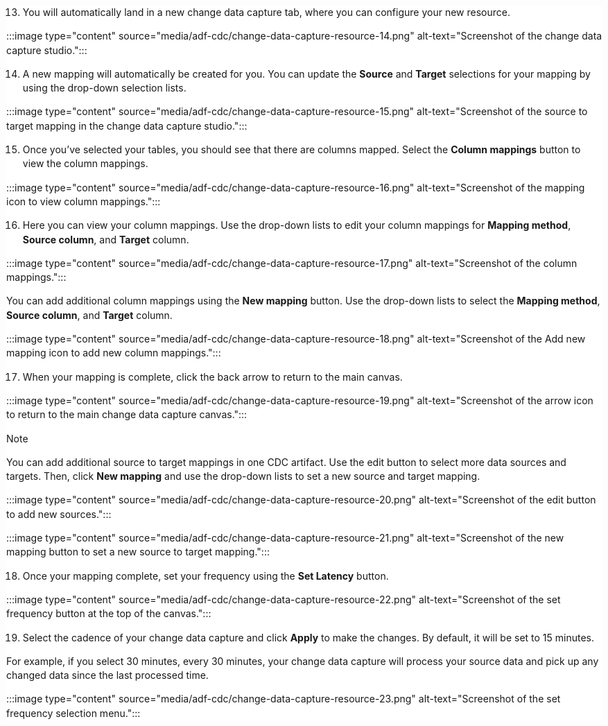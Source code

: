 13.	You will automatically land in a new change data capture tab, where you can configure your new resource. 

  :::image type="content" source="media/adf-cdc/change-data-capture-resource-14.png" alt-text="Screenshot of the change data capture studio.":::
 
14.	A new mapping will automatically be created for you. You can update the **Source** and **Target** selections for your mapping by using the drop-down selection lists. 

  :::image type="content" source="media/adf-cdc/change-data-capture-resource-15.png" alt-text="Screenshot of the source to target mapping in the change data capture studio.":::

15.	Once you’ve selected your tables, you should see that there are columns mapped. Select the **Column mappings** button to view the column mappings. 

  :::image type="content" source="media/adf-cdc/change-data-capture-resource-16.png" alt-text="Screenshot of the mapping icon to view column mappings.":::

16.	Here you can view your column mappings. Use the drop-down lists to edit your column mappings for **Mapping method**, **Source column**, and **Target** column.

  :::image type="content" source="media/adf-cdc/change-data-capture-resource-17.png" alt-text="Screenshot of the column mappings.":::

  You can add additional column mappings using the **New mapping** button. Use the drop-down lists to select the **Mapping method**, **Source column**, and **Target** column. 
  
  :::image type="content" source="media/adf-cdc/change-data-capture-resource-18.png" alt-text="Screenshot of the Add new mapping icon to add new column mappings.":::

17.	When your mapping is complete, click the back arrow to return to the main canvas. 

   :::image type="content" source="media/adf-cdc/change-data-capture-resource-19.png" alt-text="Screenshot of the arrow icon to return to the main change data capture canvas.":::

> [!NOTE] 
> You can add additional source to target mappings in one CDC artifact. Use the edit button to select more data sources and targets. Then, click **New mapping** and use the drop-down lists to set a new source and target mapping.

   :::image type="content" source="media/adf-cdc/change-data-capture-resource-20.png" alt-text="Screenshot of the edit button to add new sources.":::
   
   :::image type="content" source="media/adf-cdc/change-data-capture-resource-21.png" alt-text="Screenshot of the new mapping button to set a new source to target mapping.":::

18.	Once your mapping complete, set your frequency using the **Set Latency** button. 

   :::image type="content" source="media/adf-cdc/change-data-capture-resource-22.png" alt-text="Screenshot of the set frequency button at the top of the canvas.":::
   
19.	Select the cadence of your change data capture and click **Apply** to make the changes. By default, it will be set to 15 minutes. 

For example, if you select 30 minutes, every 30 minutes, your change data capture will process your source data and pick up any changed data since the last processed time. 

:::image type="content" source="media/adf-cdc/change-data-capture-resource-23.png" alt-text="Screenshot of the set frequency selection menu.":::
